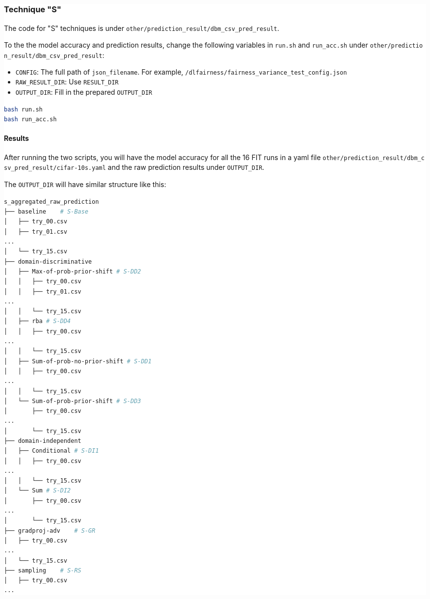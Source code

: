 

### Technique "S"

The code for "S" techniques is under `other/prediction_result/dbm_csv_pred_result`.

To the the model accuracy and prediction results, change the following variables in `run.sh` and `run_acc.sh` under `other/prediction_result/dbm_csv_pred_result`:

* `CONFIG`: The full path of `json_filename`. For example, `/dlfairness/fairness_variance_test_config.json`
* `RAW_RESULT_DIR`: Use `RESULT_DIR`
* `OUTPUT_DIR`: Fill in the  prepared `OUTPUT_DIR` 

```bash
bash run.sh
bash run_acc.sh
```

#### Results

After running the two scripts, you will have the model accuracy for all the 16 FIT runs in a yaml file `other/prediction_result/dbm_csv_pred_result/cifar-10s.yaml` and the raw prediction results under `OUTPUT_DIR`.

The `OUTPUT_DIR` will have similar structure like this:

```bash
s_aggregated_raw_prediction
├── baseline	# S-Base
│   ├── try_00.csv
│   ├── try_01.csv
...
│   └── try_15.csv
├── domain-discriminative
│   ├── Max-of-prob-prior-shift	# S-DD2
│   │   ├── try_00.csv
│   │   ├── try_01.csv
...
│   │   └── try_15.csv
│   ├── rba	# S-DD4
│   │   ├── try_00.csv
...
│   │   └── try_15.csv
│   ├── Sum-of-prob-no-prior-shift # S-DD1
│   │   ├── try_00.csv
...
│   │   └── try_15.csv
│   └── Sum-of-prob-prior-shift	# S-DD3
│       ├── try_00.csv
...
│       └── try_15.csv
├── domain-independent
│   ├── Conditional	# S-DI1
│   │   ├── try_00.csv
...
│   │   └── try_15.csv
│   └── Sum	# S-DI2
│       ├── try_00.csv
...
│       └── try_15.csv
├── gradproj-adv	# S-GR
│   ├── try_00.csv
...
│   └── try_15.csv
├── sampling	# S-RS
│   ├── try_00.csv
...
```
